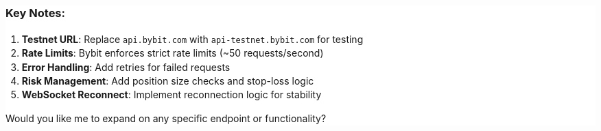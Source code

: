 
### Key Notes:
1. **Testnet URL**: Replace `api.bybit.com` with `api-testnet.bybit.com` for testing
2. **Rate Limits**: Bybit enforces strict rate limits (~50 requests/second)
3. **Error Handling**: Add retries for failed requests
4. **Risk Management**: Add position size checks and stop-loss logic
5. **WebSocket Reconnect**: Implement reconnection logic for stability

Would you like me to expand on any specific endpoint or functionality?
